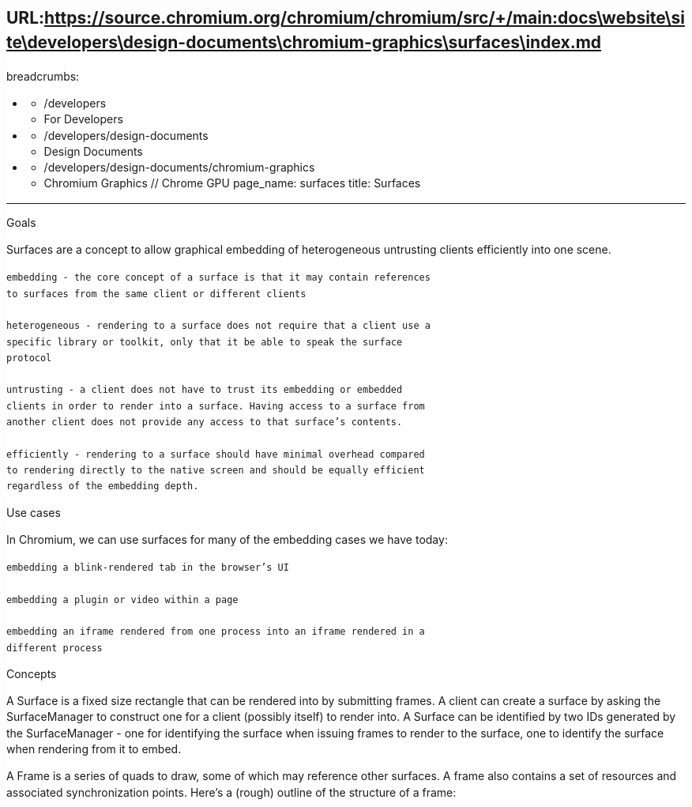 URL:https://source.chromium.org/chromium/chromium/src/+/main:docs\website\site\developers\design-documents\chromium-graphics\surfaces\index.md
---
breadcrumbs:
- - /developers
  - For Developers
- - /developers/design-documents
  - Design Documents
- - /developers/design-documents/chromium-graphics
  - Chromium Graphics // Chrome GPU
page_name: surfaces
title: Surfaces
---

Goals

Surfaces are a concept to allow graphical embedding of heterogeneous untrusting
clients efficiently into one scene.

    embedding - the core concept of a surface is that it may contain references
    to surfaces from the same client or different clients

    heterogeneous - rendering to a surface does not require that a client use a
    specific library or toolkit, only that it be able to speak the surface
    protocol

    untrusting - a client does not have to trust its embedding or embedded
    clients in order to render into a surface. Having access to a surface from
    another client does not provide any access to that surface’s contents.

    efficiently - rendering to a surface should have minimal overhead compared
    to rendering directly to the native screen and should be equally efficient
    regardless of the embedding depth.

Use cases

In Chromium, we can use surfaces for many of the embedding cases we have today:

    embedding a blink-rendered tab in the browser’s UI

    embedding a plugin or video within a page

    embedding an iframe rendered from one process into an iframe rendered in a
    different process

Concepts

A Surface is a fixed size rectangle that can be rendered into by submitting
frames. A client can create a surface by asking the SurfaceManager to construct
one for a client (possibly itself) to render into. A Surface can be identified
by two IDs generated by the SurfaceManager - one for identifying the surface
when issuing frames to render to the surface, one to identify the surface when
rendering from it to embed.

A Frame is a series of quads to draw, some of which may reference other
surfaces. A frame also contains a set of resources and associated
synchronization points. Here’s a (rough) outline of the structure of a frame:
